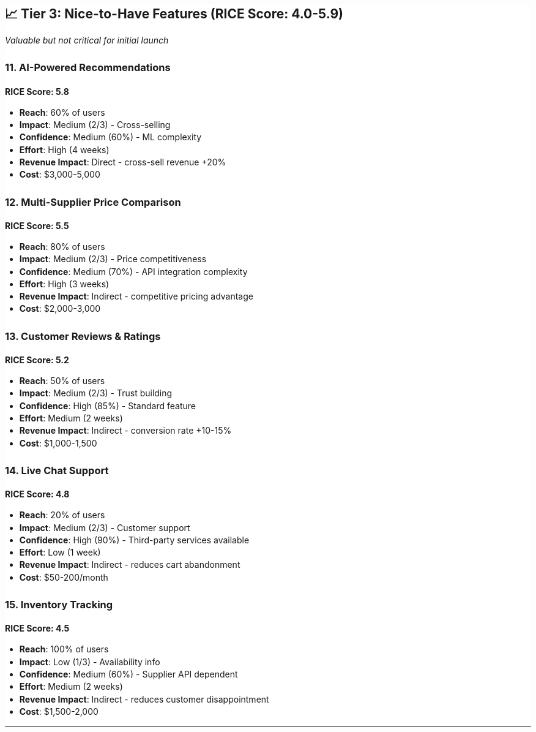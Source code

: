 
## 📈 **Tier 3: Nice-to-Have Features (RICE Score: 4.0-5.9)**
*Valuable but not critical for initial launch*

### **11. AI-Powered Recommendations**
**RICE Score: 5.8**
- **Reach**: 60% of users
- **Impact**: Medium (2/3) - Cross-selling
- **Confidence**: Medium (60%) - ML complexity
- **Effort**: High (4 weeks)
- **Revenue Impact**: Direct - cross-sell revenue +20%
- **Cost**: $3,000-5,000

### **12. Multi-Supplier Price Comparison**
**RICE Score: 5.5**
- **Reach**: 80% of users
- **Impact**: Medium (2/3) - Price competitiveness
- **Confidence**: Medium (70%) - API integration complexity
- **Effort**: High (3 weeks)
- **Revenue Impact**: Indirect - competitive pricing advantage
- **Cost**: $2,000-3,000

### **13. Customer Reviews & Ratings**
**RICE Score: 5.2**
- **Reach**: 50% of users
- **Impact**: Medium (2/3) - Trust building
- **Confidence**: High (85%) - Standard feature
- **Effort**: Medium (2 weeks)
- **Revenue Impact**: Indirect - conversion rate +10-15%
- **Cost**: $1,000-1,500

### **14. Live Chat Support**
**RICE Score: 4.8**
- **Reach**: 20% of users
- **Impact**: Medium (2/3) - Customer support
- **Confidence**: High (90%) - Third-party services available
- **Effort**: Low (1 week)
- **Revenue Impact**: Indirect - reduces cart abandonment
- **Cost**: $50-200/month

### **15. Inventory Tracking**
**RICE Score: 4.5**
- **Reach**: 100% of users
- **Impact**: Low (1/3) - Availability info
- **Confidence**: Medium (60%) - Supplier API dependent
- **Effort**: Medium (2 weeks)
- **Revenue Impact**: Indirect - reduces customer disappointment
- **Cost**: $1,500-2,000

---